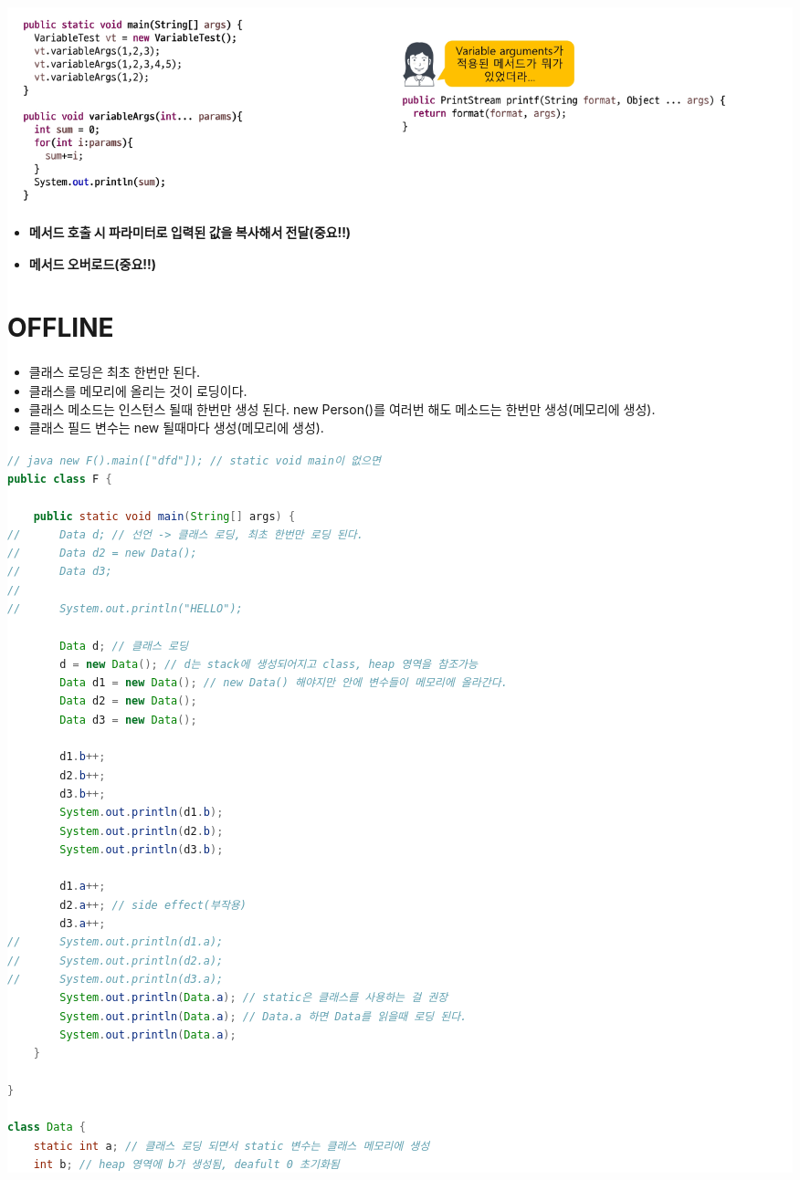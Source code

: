![](https://github.com/gkgkfndudals/TIL/blob/master/Study/img/20230117_3.png) 

- **메서드 호출 시 파라미터로 입력된 값을 복사해서 전달(중요!!)**

- **메서드 오버로드(중요!!)**

# OFFLINE

- 클래스 로딩은 최초 한번만 된다.
- 클래스를 메모리에 올리는 것이 로딩이다.
- 클래스 메소드는 인스턴스 될때 한번만 생성 된다. new Person()를 여러번 해도 메소드는 한번만 생성(메모리에 생성).
- 클래스 필드 변수는 new 될때마다 생성(메모리에 생성).

```java
// java new F().main(["dfd"]); // static void main이 없으면
public class F {

	public static void main(String[] args) {
//		Data d; // 선언 -> 클래스 로딩, 최초 한번만 로딩 된다.
//		Data d2 = new Data();
//		Data d3;
//		
//		System.out.println("HELLO");
		
		Data d; // 클래스 로딩
		d = new Data(); // d는 stack에 생성되어지고 class, heap 영역을 참조가능
		Data d1 = new Data(); // new Data() 해야지만 안에 변수들이 메모리에 올라간다.
		Data d2 = new Data();
		Data d3 = new Data();
		
		d1.b++;
		d2.b++;
		d3.b++;
		System.out.println(d1.b);
		System.out.println(d2.b);
		System.out.println(d3.b);
		
		d1.a++;
		d2.a++; // side effect(부작용)
		d3.a++;
//		System.out.println(d1.a);
//		System.out.println(d2.a);
//		System.out.println(d3.a);
		System.out.println(Data.a); // static은 클래스를 사용하는 걸 권장
		System.out.println(Data.a); // Data.a 하면 Data를 읽을때 로딩 된다.
		System.out.println(Data.a);
	}

}

class Data {
	static int a; // 클래스 로딩 되면서 static 변수는 클래스 메모리에 생성
	int b; // heap 영역에 b가 생성됨, deafult 0 초기화됨
```